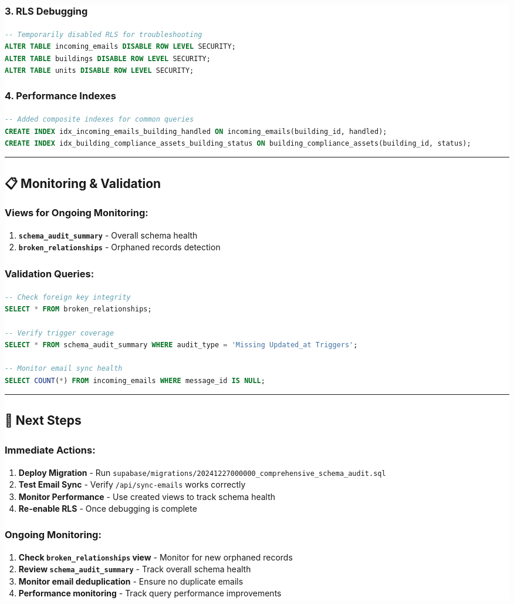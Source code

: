 ### **3. RLS Debugging**
```sql
-- Temporarily disabled RLS for troubleshooting
ALTER TABLE incoming_emails DISABLE ROW LEVEL SECURITY;
ALTER TABLE buildings DISABLE ROW LEVEL SECURITY;
ALTER TABLE units DISABLE ROW LEVEL SECURITY;
```

### **4. Performance Indexes**
```sql
-- Added composite indexes for common queries
CREATE INDEX idx_incoming_emails_building_handled ON incoming_emails(building_id, handled);
CREATE INDEX idx_building_compliance_assets_building_status ON building_compliance_assets(building_id, status);
```

---

## 📋 Monitoring & Validation

### **Views for Ongoing Monitoring:**
1. **`schema_audit_summary`** - Overall schema health
2. **`broken_relationships`** - Orphaned records detection

### **Validation Queries:**
```sql
-- Check foreign key integrity
SELECT * FROM broken_relationships;

-- Verify trigger coverage
SELECT * FROM schema_audit_summary WHERE audit_type = 'Missing Updated_at Triggers';

-- Monitor email sync health
SELECT COUNT(*) FROM incoming_emails WHERE message_id IS NULL;
```

---

## 🎯 Next Steps

### **Immediate Actions:**
1. **Deploy Migration** - Run `supabase/migrations/20241227000000_comprehensive_schema_audit.sql`
2. **Test Email Sync** - Verify `/api/sync-emails` works correctly
3. **Monitor Performance** - Use created views to track schema health
4. **Re-enable RLS** - Once debugging is complete

### **Ongoing Monitoring:**
1. **Check `broken_relationships` view** - Monitor for new orphaned records
2. **Review `schema_audit_summary`** - Track overall schema health
3. **Monitor email deduplication** - Ensure no duplicate emails
4. **Performance monitoring** - Track query performance improvements
